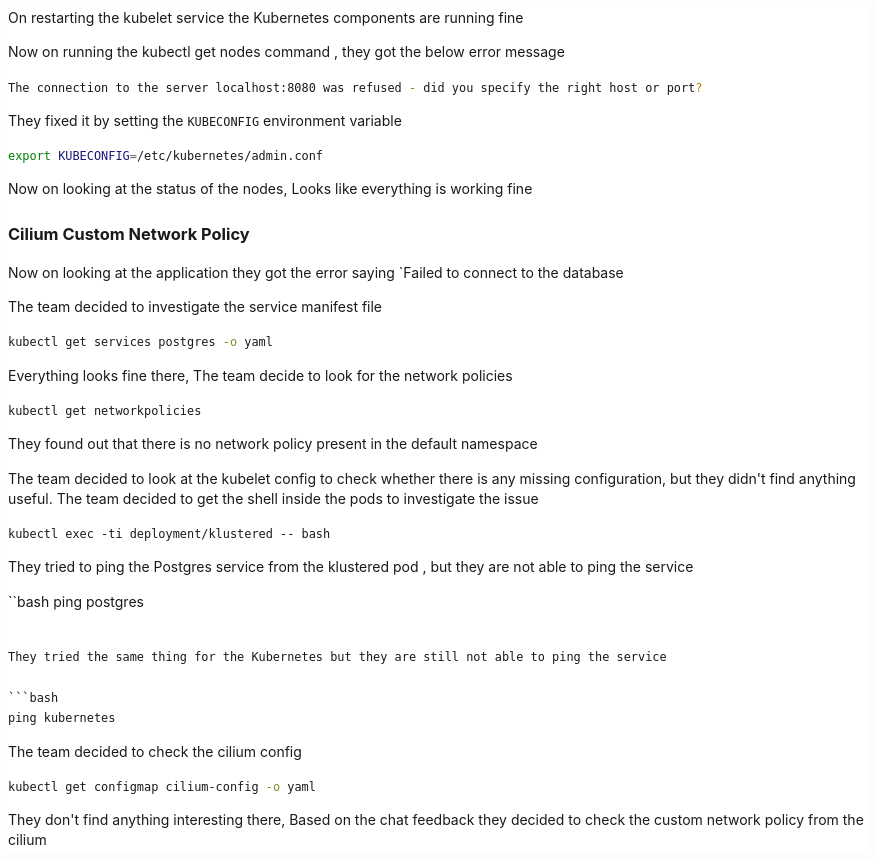 On restarting the kubelet service the Kubernetes components are running fine

Now on running the kubectl get nodes command , they got the below error message

```bash
The connection to the server localhost:8080 was refused - did you specify the right host or port?
```

They fixed it by setting the `KUBECONFIG` environment variable

```bash
export KUBECONFIG=/etc/kubernetes/admin.conf
```

Now on looking at the status of the nodes, Looks like everything is working fine 


### Cilium Custom Network Policy

Now on looking at the application they got the error saying `Failed to connect to the database

The team decided to investigate the service manifest file

```bash 
kubectl get services postgres -o yaml
```

Everything looks fine there, The team decide to look for the network policies 

```bash
kubectl get networkpolicies
```
They found out that there is no network policy present in the default namespace

The team decided to look at the kubelet config to check whether there is any missing configuration, but they didn't find anything useful. The team decided to get the shell inside the pods to investigate the issue

```
kubectl exec -ti deployment/klustered -- bash 
```

They tried to ping the Postgres service from the klustered pod , but they are not able to ping the service

``bash
ping postgres
```

They tried the same thing for the Kubernetes but they are still not able to ping the service

```bash
ping kubernetes
```

The team decided to check the cilium config 

```bash
kubectl get configmap cilium-config -o yaml
```

They don't find anything interesting there, Based on the chat feedback they decided to check the custom network policy from the cilium
